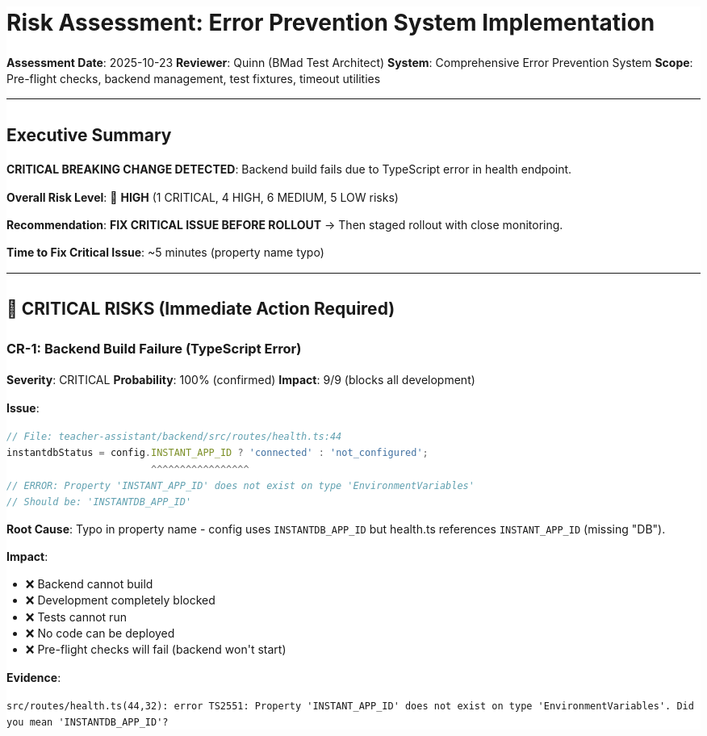 # Risk Assessment: Error Prevention System Implementation

**Assessment Date**: 2025-10-23
**Reviewer**: Quinn (BMad Test Architect)
**System**: Comprehensive Error Prevention System
**Scope**: Pre-flight checks, backend management, test fixtures, timeout utilities

---

## Executive Summary

**CRITICAL BREAKING CHANGE DETECTED**: Backend build fails due to TypeScript error in health endpoint.

**Overall Risk Level**: 🔴 **HIGH** (1 CRITICAL, 4 HIGH, 6 MEDIUM, 5 LOW risks)

**Recommendation**: **FIX CRITICAL ISSUE BEFORE ROLLOUT** → Then staged rollout with close monitoring.

**Time to Fix Critical Issue**: ~5 minutes (property name typo)

---

## 🔴 CRITICAL RISKS (Immediate Action Required)

### CR-1: Backend Build Failure (TypeScript Error)

**Severity**: CRITICAL
**Probability**: 100% (confirmed)
**Impact**: 9/9 (blocks all development)

**Issue**:
```typescript
// File: teacher-assistant/backend/src/routes/health.ts:44
instantdbStatus = config.INSTANT_APP_ID ? 'connected' : 'not_configured';
                         ^^^^^^^^^^^^^^^^^
// ERROR: Property 'INSTANT_APP_ID' does not exist on type 'EnvironmentVariables'
// Should be: 'INSTANTDB_APP_ID'
```

**Root Cause**: Typo in property name - config uses `INSTANTDB_APP_ID` but health.ts references `INSTANT_APP_ID` (missing "DB").

**Impact**:
- ❌ Backend cannot build
- ❌ Development completely blocked
- ❌ Tests cannot run
- ❌ No code can be deployed
- ❌ Pre-flight checks will fail (backend won't start)

**Evidence**:
```
src/routes/health.ts(44,32): error TS2551: Property 'INSTANT_APP_ID' does not exist on type 'EnvironmentVariables'. Did you mean 'INSTANTDB_APP_ID'?
```
